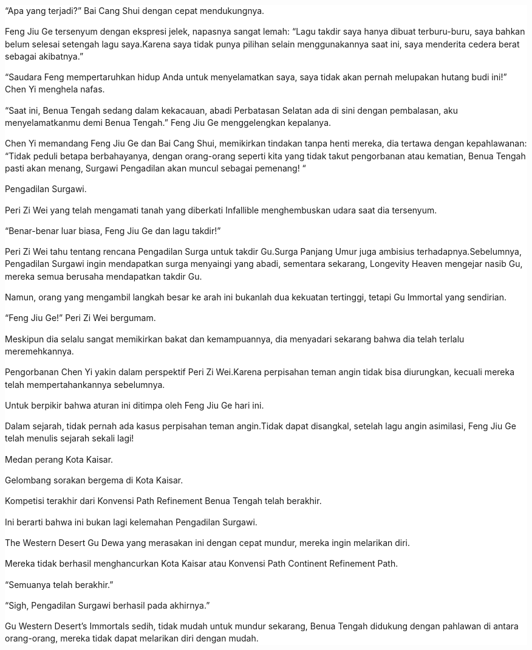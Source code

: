 “Apa yang terjadi?” Bai Cang Shui dengan cepat mendukungnya.

Feng Jiu Ge tersenyum dengan ekspresi jelek, napasnya sangat lemah: “Lagu takdir saya hanya dibuat terburu-buru, saya bahkan belum selesai setengah lagu saya.Karena saya tidak punya pilihan selain menggunakannya saat ini, saya menderita cedera berat sebagai akibatnya.”

“Saudara Feng mempertaruhkan hidup Anda untuk menyelamatkan saya, saya tidak akan pernah melupakan hutang budi ini!” Chen Yi menghela nafas.

“Saat ini, Benua Tengah sedang dalam kekacauan, abadi Perbatasan Selatan ada di sini dengan pembalasan, aku menyelamatkanmu demi Benua Tengah.” Feng Jiu Ge menggelengkan kepalanya.

Chen Yi memandang Feng Jiu Ge dan Bai Cang Shui, memikirkan tindakan tanpa henti mereka, dia tertawa dengan kepahlawanan: “Tidak peduli betapa berbahayanya, dengan orang-orang seperti kita yang tidak takut pengorbanan atau kematian, Benua Tengah pasti akan menang, Surgawi Pengadilan akan muncul sebagai pemenang! “

Pengadilan Surgawi.

Peri Zi Wei yang telah mengamati tanah yang diberkati Infallible menghembuskan udara saat dia tersenyum.

“Benar-benar luar biasa, Feng Jiu Ge dan lagu takdir!”

Peri Zi Wei tahu tentang rencana Pengadilan Surga untuk takdir Gu.Surga Panjang Umur juga ambisius terhadapnya.Sebelumnya, Pengadilan Surgawi ingin mendapatkan surga menyaingi yang abadi, sementara sekarang, Longevity Heaven mengejar nasib Gu, mereka semua berusaha mendapatkan takdir Gu.

Namun, orang yang mengambil langkah besar ke arah ini bukanlah dua kekuatan tertinggi, tetapi Gu Immortal yang sendirian.

“Feng Jiu Ge!” Peri Zi Wei bergumam.

Meskipun dia selalu sangat memikirkan bakat dan kemampuannya, dia menyadari sekarang bahwa dia telah terlalu meremehkannya.

Pengorbanan Chen Yi yakin dalam perspektif Peri Zi Wei.Karena perpisahan teman angin tidak bisa diurungkan, kecuali mereka telah mempertahankannya sebelumnya.

Untuk berpikir bahwa aturan ini ditimpa oleh Feng Jiu Ge hari ini.

Dalam sejarah, tidak pernah ada kasus perpisahan teman angin.Tidak dapat disangkal, setelah lagu angin asimilasi, Feng Jiu Ge telah menulis sejarah sekali lagi!

Medan perang Kota Kaisar.

Gelombang sorakan bergema di Kota Kaisar.

Kompetisi terakhir dari Konvensi Path Refinement Benua Tengah telah berakhir.

Ini berarti bahwa ini bukan lagi kelemahan Pengadilan Surgawi.

The Western Desert Gu Dewa yang merasakan ini dengan cepat mundur, mereka ingin melarikan diri.

Mereka tidak berhasil menghancurkan Kota Kaisar atau Konvensi Path Continent Refinement Path.

“Semuanya telah berakhir.”

“Sigh, Pengadilan Surgawi berhasil pada akhirnya.”

Gu Western Desert’s Immortals sedih, tidak mudah untuk mundur sekarang, Benua Tengah didukung dengan pahlawan di antara orang-orang, mereka tidak dapat melarikan diri dengan mudah.
